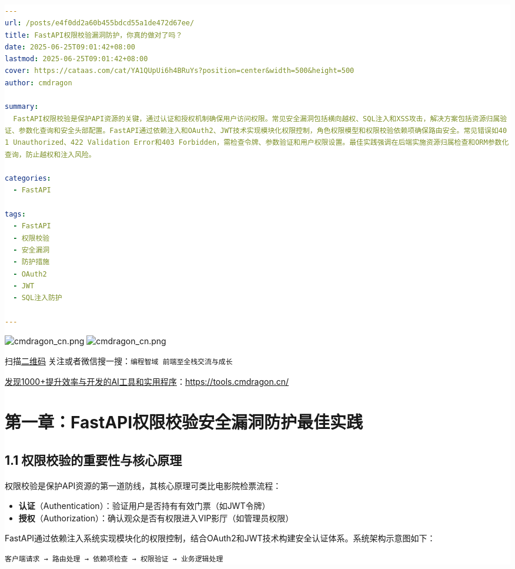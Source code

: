 ```yaml
---
url: /posts/e4f0dd2a60b455bdcd55a1de472d67ee/
title: FastAPI权限校验漏洞防护，你真的做对了吗？
date: 2025-06-25T09:01:42+08:00
lastmod: 2025-06-25T09:01:42+08:00
cover: https://cataas.com/cat/YA1QUpUi6h4BRuYs?position=center&width=500&height=500
author: cmdragon

summary:
  FastAPI权限校验是保护API资源的关键，通过认证和授权机制确保用户访问权限。常见安全漏洞包括横向越权、SQL注入和XSS攻击，解决方案包括资源归属验证、参数化查询和安全头部配置。FastAPI通过依赖注入和OAuth2、JWT技术实现模块化权限控制，角色权限模型和权限校验依赖项确保路由安全。常见错误如401 Unauthorized、422 Validation Error和403 Forbidden，需检查令牌、参数验证和用户权限设置。最佳实践强调在后端实施资源归属检查和ORM参数化查询，防止越权和注入风险。

categories:
  - FastAPI

tags:
  - FastAPI
  - 权限校验
  - 安全漏洞
  - 防护措施
  - OAuth2
  - JWT
  - SQL注入防护

---
```


<img src="https://static.shutu.cn/shutu/jpeg/open5b/2025-06-25/f506c85dd3f53159e1b812f09b60d517.jpeg" title="cmdragon_cn.png" alt="cmdragon_cn.png"/>

<img src="https://api2.cmdragon.cn/upload/cmder/20250304_012821924.jpg" title="cmdragon_cn.png" alt="cmdragon_cn.png"/>


扫描[二维码](https://api2.cmdragon.cn/upload/cmder/20250304_012821924.jpg)
关注或者微信搜一搜：`编程智域 前端至全栈交流与成长`

[发现1000+提升效率与开发的AI工具和实用程序](https://tools.cmdragon.cn/zh/apps?category=ai_chat)：https://tools.cmdragon.cn/

# 第一章：FastAPI权限校验安全漏洞防护最佳实践

## 1.1 权限校验的重要性与核心原理

权限校验是保护API资源的第一道防线，其核心原理可类比电影院检票流程：

- **认证**（Authentication）：验证用户是否持有有效门票（如JWT令牌）
- **授权**（Authorization）：确认观众是否有权限进入VIP影厅（如管理员权限）

FastAPI通过依赖注入系统实现模块化的权限控制，结合OAuth2和JWT技术构建安全认证体系。系统架构示意图如下：

```
客户端请求 → 路由处理 → 依赖项检查 → 权限验证 → 业务逻辑处理
```
